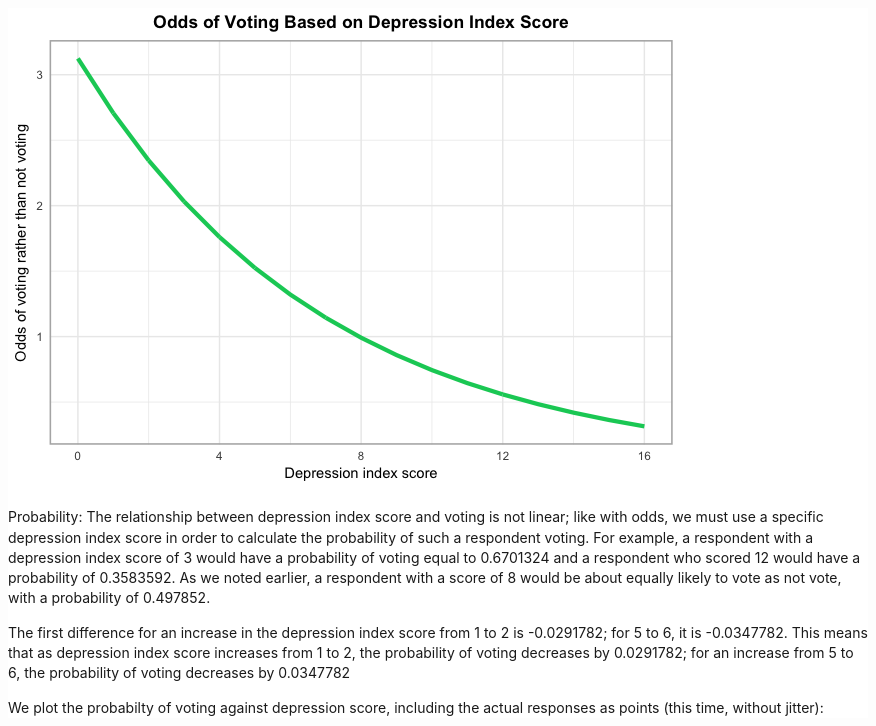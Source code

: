 ![](ps6-emo_files/figure-markdown_github/voted_depression_odds_plot-1.png)

Probability: The relationship between depression index score and voting is not linear; like with odds, we must use a specific depression index score in order to calculate the probability of such a respondent voting. For example, a respondent with a depression index score of 3 would have a probability of voting equal to 0.6701324 and a respondent who scored 12 would have a probability of 0.3583592. As we noted earlier, a respondent with a score of 8 would be about equally likely to vote as not vote, with a probability of 0.497852.

The first difference for an increase in the depression index score from 1 to 2 is -0.0291782; for 5 to 6, it is -0.0347782. This means that as depression index score increases from 1 to 2, the probability of voting decreases by 0.0291782; for an increase from 5 to 6, the probability of voting decreases by 0.0347782

We plot the probabilty of voting against depression score, including the actual responses as points (this time, without jitter):
